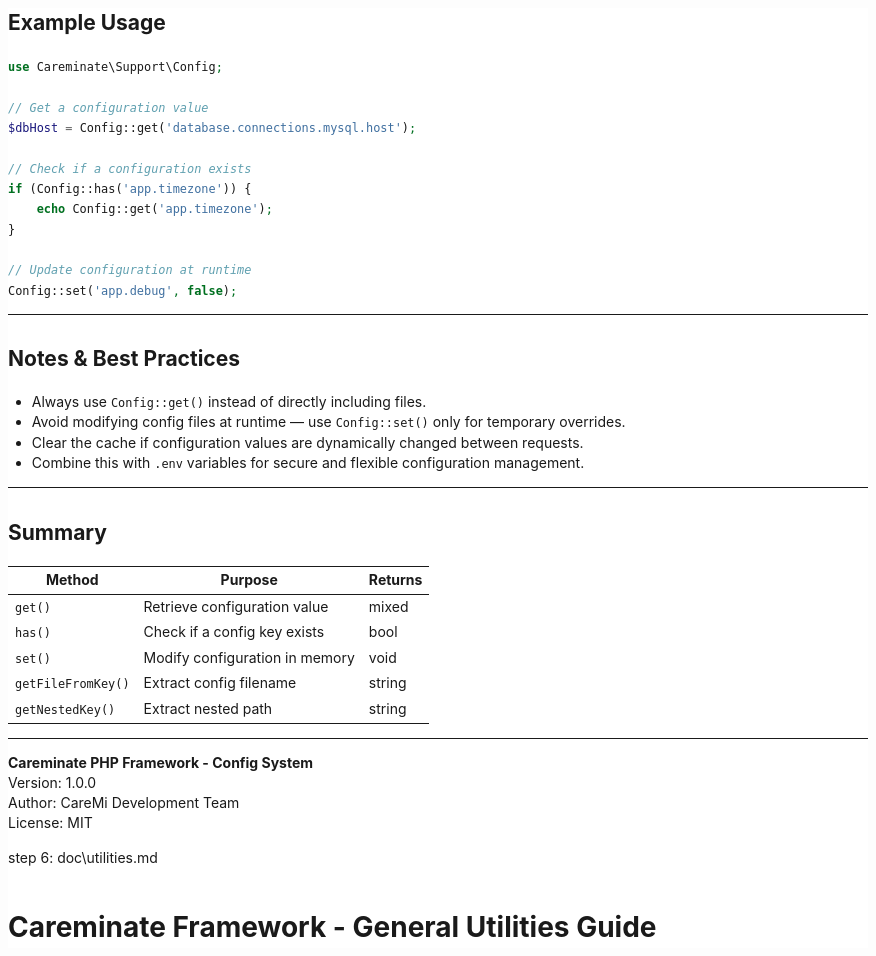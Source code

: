 ## Example Usage

```php
use Careminate\Support\Config;

// Get a configuration value
$dbHost = Config::get('database.connections.mysql.host');

// Check if a configuration exists
if (Config::has('app.timezone')) {
    echo Config::get('app.timezone');
}

// Update configuration at runtime
Config::set('app.debug', false);
```

---

## Notes & Best Practices

- Always use `Config::get()` instead of directly including files.
- Avoid modifying config files at runtime — use `Config::set()` only for temporary overrides.
- Clear the cache if configuration values are dynamically changed between requests.
- Combine this with `.env` variables for secure and flexible configuration management.

---

## Summary

| Method | Purpose | Returns |
|---------|----------|----------|
| `get()` | Retrieve configuration value | mixed |
| `has()` | Check if a config key exists | bool |
| `set()` | Modify configuration in memory | void |
| `getFileFromKey()` | Extract config filename | string |
| `getNestedKey()` | Extract nested path | string |

---

**Careminate PHP Framework - Config System**  
Version: 1.0.0  
Author: CareMi Development Team  
License: MIT


step 6: doc\utilities.md 
# Careminate Framework - General Utilities Guide

